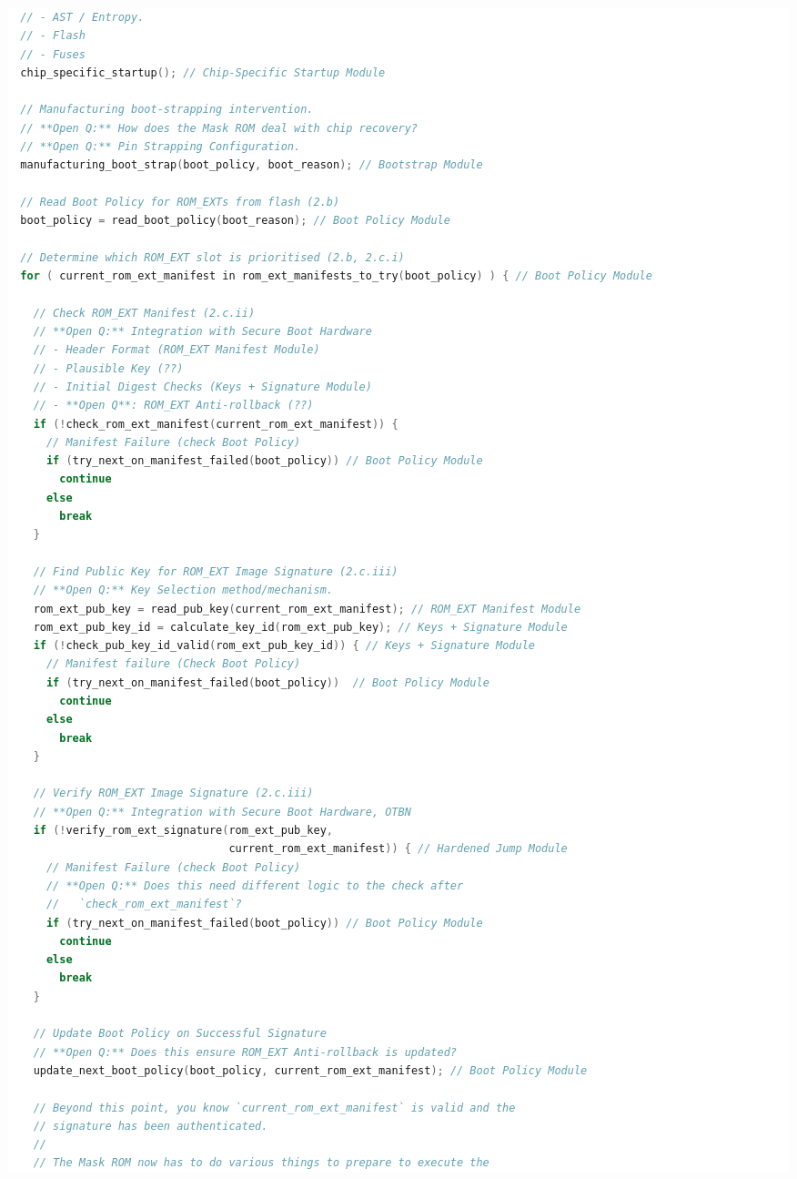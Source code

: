 ```c
  // - AST / Entropy.
  // - Flash
  // - Fuses
  chip_specific_startup(); // Chip-Specific Startup Module

  // Manufacturing boot-strapping intervention.
  // **Open Q:** How does the Mask ROM deal with chip recovery?
  // **Open Q:** Pin Strapping Configuration.
  manufacturing_boot_strap(boot_policy, boot_reason); // Bootstrap Module

  // Read Boot Policy for ROM_EXTs from flash (2.b)
  boot_policy = read_boot_policy(boot_reason); // Boot Policy Module

  // Determine which ROM_EXT slot is prioritised (2.b, 2.c.i)
  for ( current_rom_ext_manifest in rom_ext_manifests_to_try(boot_policy) ) { // Boot Policy Module

    // Check ROM_EXT Manifest (2.c.ii)
    // **Open Q:** Integration with Secure Boot Hardware
    // - Header Format (ROM_EXT Manifest Module)
    // - Plausible Key (??)
    // - Initial Digest Checks (Keys + Signature Module)
    // - **Open Q**: ROM_EXT Anti-rollback (??)
    if (!check_rom_ext_manifest(current_rom_ext_manifest)) {
      // Manifest Failure (check Boot Policy)
      if (try_next_on_manifest_failed(boot_policy)) // Boot Policy Module
        continue
      else
        break
    }

    // Find Public Key for ROM_EXT Image Signature (2.c.iii)
    // **Open Q:** Key Selection method/mechanism.
    rom_ext_pub_key = read_pub_key(current_rom_ext_manifest); // ROM_EXT Manifest Module
    rom_ext_pub_key_id = calculate_key_id(rom_ext_pub_key); // Keys + Signature Module
    if (!check_pub_key_id_valid(rom_ext_pub_key_id)) { // Keys + Signature Module
      // Manifest failure (Check Boot Policy)
      if (try_next_on_manifest_failed(boot_policy))  // Boot Policy Module
        continue
      else
        break
    }

    // Verify ROM_EXT Image Signature (2.c.iii)
    // **Open Q:** Integration with Secure Boot Hardware, OTBN
    if (!verify_rom_ext_signature(rom_ext_pub_key,
                                  current_rom_ext_manifest)) { // Hardened Jump Module
      // Manifest Failure (check Boot Policy)
      // **Open Q:** Does this need different logic to the check after
      //   `check_rom_ext_manifest`?
      if (try_next_on_manifest_failed(boot_policy)) // Boot Policy Module
        continue
      else
        break
    }

    // Update Boot Policy on Successful Signature
    // **Open Q:** Does this ensure ROM_EXT Anti-rollback is updated?
    update_next_boot_policy(boot_policy, current_rom_ext_manifest); // Boot Policy Module

    // Beyond this point, you know `current_rom_ext_manifest` is valid and the
    // signature has been authenticated.
    //
    // The Mask ROM now has to do various things to prepare to execute the
```